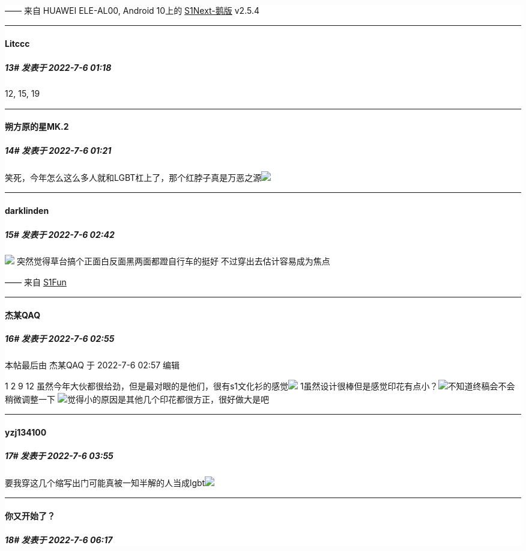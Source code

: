 —— 来自 HUAWEI ELE-AL00, Android 10上的 [S1Next-鹅版](https://github.com/ykrank/S1-Next/releases) v2.5.4

*****

####  Litccc  
##### 13#       发表于 2022-7-6 01:18

12, 15, 19

*****

####  朔方原的星MK.2  
##### 14#       发表于 2022-7-6 01:21

笑死，今年怎么这么多人就和LGBT杠上了，那个红脖子真是万恶之源<img src="https://static.saraba1st.com/image/smiley/face2017/067.png" referrerpolicy="no-referrer">

*****

####  darklinden  
##### 15#       发表于 2022-7-6 02:42

<img src="https://static.saraba1st.com/image/smiley/face2017/067.png" referrerpolicy="no-referrer">
突然觉得草台搞个正面白反面黑两面都蹬自行车的挺好
不过穿出去估计容易成为焦点

—— 来自 [S1Fun](https://s1fun.koalcat.com)

*****

####  杰某QAQ  
##### 16#       发表于 2022-7-6 02:55

 本帖最后由 杰某QAQ 于 2022-7-6 02:57 编辑 

1 2 9 12
虽然今年大伙都很给劲，但是最对眼的是他们，很有s1文化衫的感觉<img src="https://static.saraba1st.com/image/smiley/face2017/074.png" referrerpolicy="no-referrer">
1虽然设计很棒但是感觉印花有点小？<img src="https://static.saraba1st.com/image/smiley/face2017/009.gif" referrerpolicy="no-referrer">不知道终稿会不会稍微调整一下
<img src="https://static.saraba1st.com/image/smiley/face2017/068.png" referrerpolicy="no-referrer">觉得小的原因是其他几个印花都很方正，很好做大是吧

*****

####  yzj134100  
##### 17#       发表于 2022-7-6 03:55

要我穿这几个缩写出门可能真被一知半解的人当成lgbt<img src="https://static.saraba1st.com/image/smiley/face2017/037.png" referrerpolicy="no-referrer">

*****

####  你又开始了？  
##### 18#       发表于 2022-7-6 06:17
